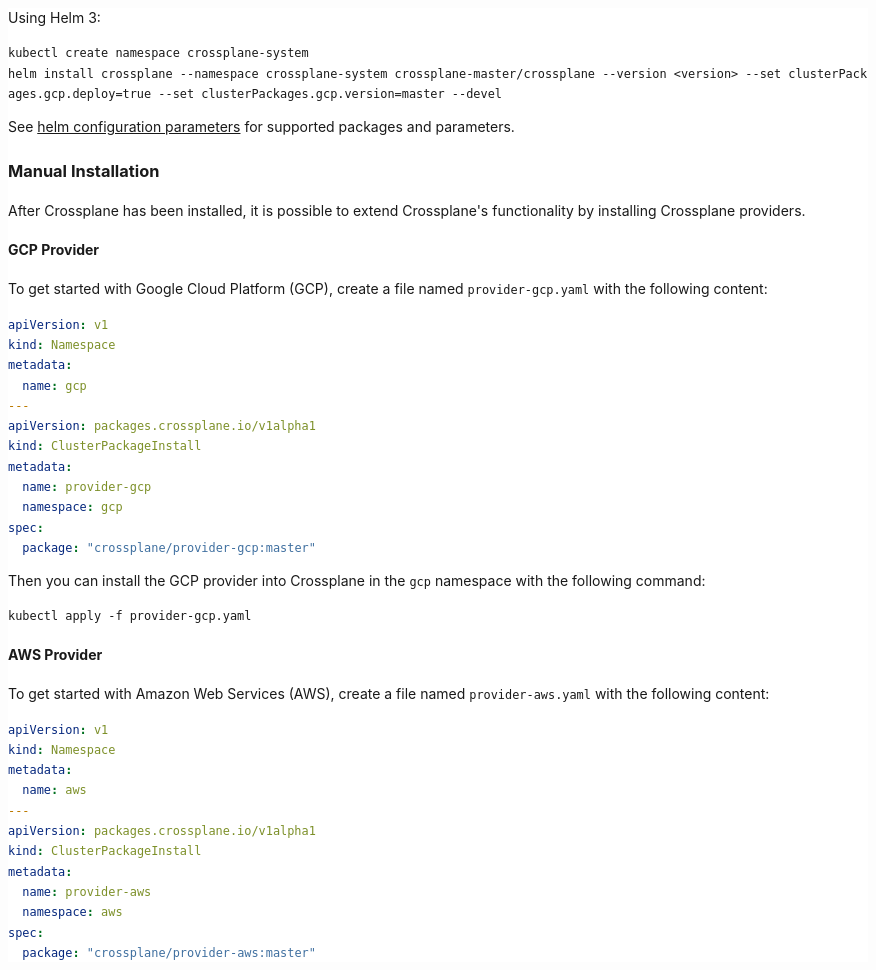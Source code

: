 Using Helm 3:

```console
kubectl create namespace crossplane-system
helm install crossplane --namespace crossplane-system crossplane-master/crossplane --version <version> --set clusterPackages.gcp.deploy=true --set clusterPackages.gcp.version=master --devel
```

See [helm configuration parameters](#configuration) for supported packages and
parameters.

### Manual Installation

After Crossplane has been installed, it is possible to extend Crossplane's
functionality by installing Crossplane providers.

#### GCP Provider

To get started with Google Cloud Platform (GCP), create a file named
`provider-gcp.yaml` with the following content:

```yaml
apiVersion: v1
kind: Namespace
metadata:
  name: gcp
---
apiVersion: packages.crossplane.io/v1alpha1
kind: ClusterPackageInstall
metadata:
  name: provider-gcp
  namespace: gcp
spec:
  package: "crossplane/provider-gcp:master"
```

Then you can install the GCP provider into Crossplane in the `gcp` namespace
with the following command:

```console
kubectl apply -f provider-gcp.yaml
```

#### AWS Provider

To get started with Amazon Web Services (AWS), create a file named
`provider-aws.yaml` with the following content:

```yaml
apiVersion: v1
kind: Namespace
metadata:
  name: aws
---
apiVersion: packages.crossplane.io/v1alpha1
kind: ClusterPackageInstall
metadata:
  name: provider-aws
  namespace: aws
spec:
  package: "crossplane/provider-aws:master"
```
